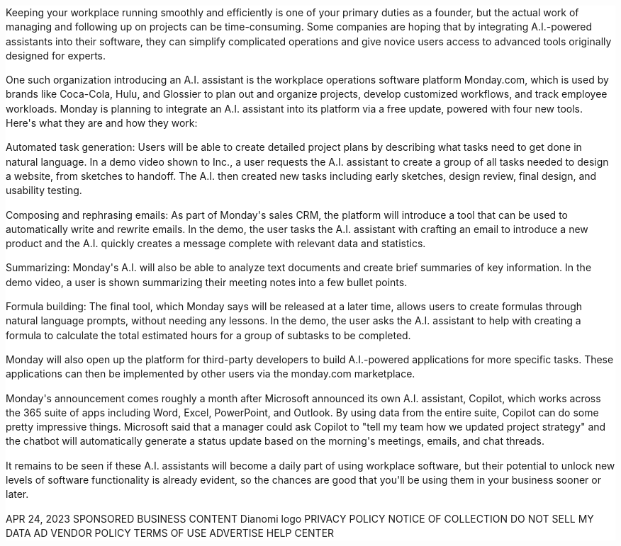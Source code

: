 Keeping your workplace running smoothly and efficiently is one of your primary duties as a founder, but the actual work of managing and following up on projects can be time-consuming. Some companies are hoping that by integrating A.I.-powered assistants into their software, they can simplify complicated operations and give novice users access to advanced tools originally designed for experts. 

One such organization introducing an A.I. assistant is the workplace operations software platform Monday.com, which is used by brands like Coca-Cola, Hulu, and Glossier to plan out and organize projects, develop customized workflows, and track employee workloads. Monday is planning to integrate an A.I. assistant into its platform via a free update, powered with four new tools. Here's what they are and how they work: 

Automated task generation: Users will be able to create detailed project plans by describing what tasks need to get done in natural language. In a demo video shown to Inc., a user requests the A.I. assistant to create a group of all tasks needed to design a website, from sketches to handoff. The A.I. then created new tasks including early sketches, design review, final design, and usability testing. 

Composing and rephrasing emails: As part of Monday's sales CRM, the platform will introduce a tool that can be used to automatically write and rewrite emails. In the demo, the user tasks the A.I. assistant with crafting an email to introduce a new product and the A.I. quickly creates a message complete with relevant data and statistics. 

Summarizing: Monday's A.I. will also be able to analyze text documents and create brief summaries of key information. In the demo video, a user is shown summarizing their meeting notes into a few bullet points. 

Formula building: The final tool, which Monday says will be released at a later time, allows users to create formulas through natural language prompts, without needing any lessons. In the demo, the user asks the A.I. assistant to help with creating a formula to calculate the total estimated hours for a group of subtasks to be completed. 

Monday will also open up the platform for third-party developers to build A.I.-powered applications for more specific tasks. These applications can then be implemented by other users via the monday.com marketplace.

Monday's announcement comes roughly a month after Microsoft announced its own A.I. assistant, Copilot, which works across the 365 suite of apps including Word, Excel, PowerPoint, and Outlook. By using data from the entire suite, Copilot can do some pretty impressive things. Microsoft said that a manager could ask Copilot to "tell my team how we updated project strategy" and the chatbot will automatically generate a status update based on the morning's meetings, emails, and chat threads. 

It remains to be seen if these A.I. assistants will become a daily part of using workplace software, but their potential to unlock new levels of software functionality is already evident, so the chances are good that you'll be using them in your business sooner or later.

APR 24, 2023
SPONSORED BUSINESS CONTENT
Dianomi logo
PRIVACY POLICY
NOTICE OF COLLECTION
DO NOT SELL MY DATA
AD VENDOR POLICY
TERMS OF USE
ADVERTISE
HELP CENTER
